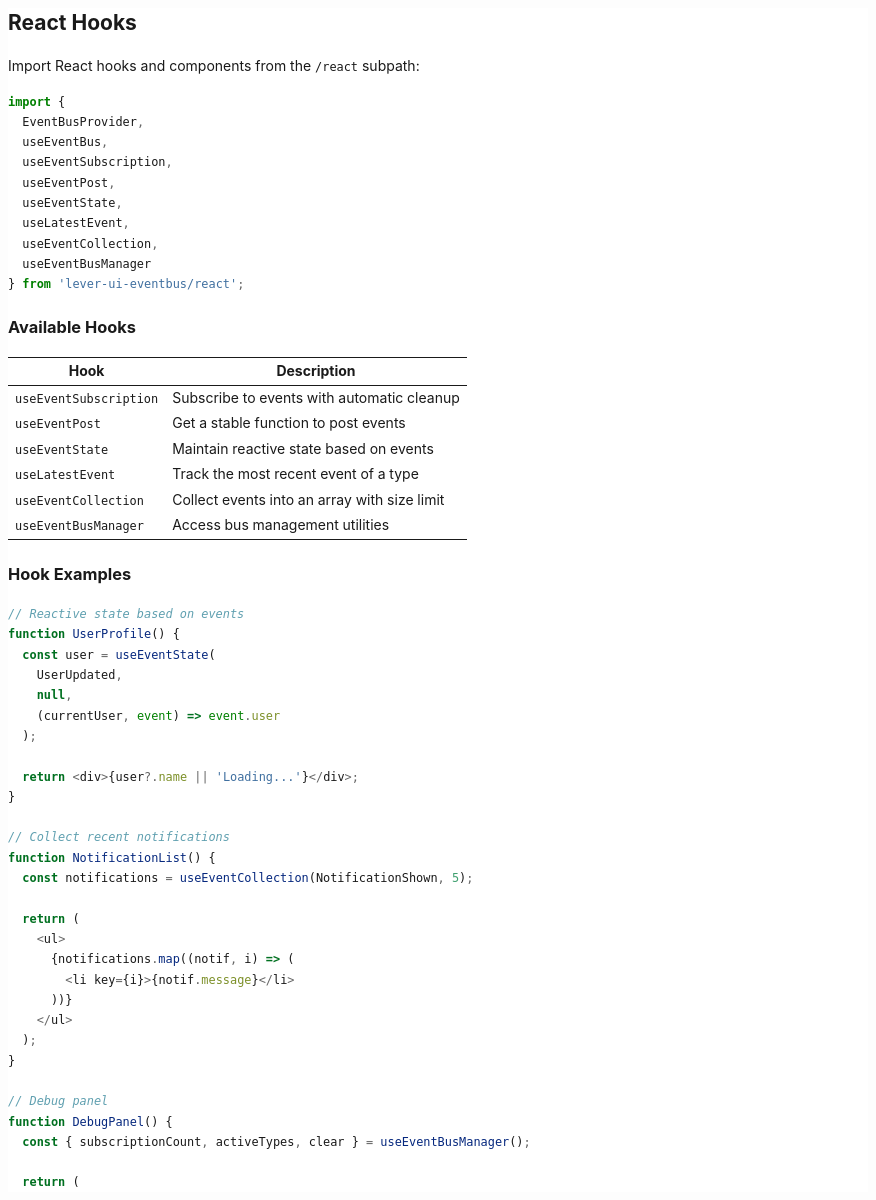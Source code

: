 ## React Hooks

Import React hooks and components from the `/react` subpath:

```typescript
import { 
  EventBusProvider,
  useEventBus,
  useEventSubscription,
  useEventPost,
  useEventState,
  useLatestEvent,
  useEventCollection,
  useEventBusManager
} from 'lever-ui-eventbus/react';
```

### Available Hooks

| Hook | Description |
|------|-------------|
| `useEventSubscription` | Subscribe to events with automatic cleanup |
| `useEventPost` | Get a stable function to post events |
| `useEventState` | Maintain reactive state based on events |
| `useLatestEvent` | Track the most recent event of a type |
| `useEventCollection` | Collect events into an array with size limit |
| `useEventBusManager` | Access bus management utilities |

### Hook Examples

```typescript
// Reactive state based on events
function UserProfile() {
  const user = useEventState(
    UserUpdated,
    null,
    (currentUser, event) => event.user
  );
  
  return <div>{user?.name || 'Loading...'}</div>;
}

// Collect recent notifications
function NotificationList() {
  const notifications = useEventCollection(NotificationShown, 5);
  
  return (
    <ul>
      {notifications.map((notif, i) => (
        <li key={i}>{notif.message}</li>
      ))}
    </ul>
  );
}

// Debug panel
function DebugPanel() {
  const { subscriptionCount, activeTypes, clear } = useEventBusManager();
  
  return (
```